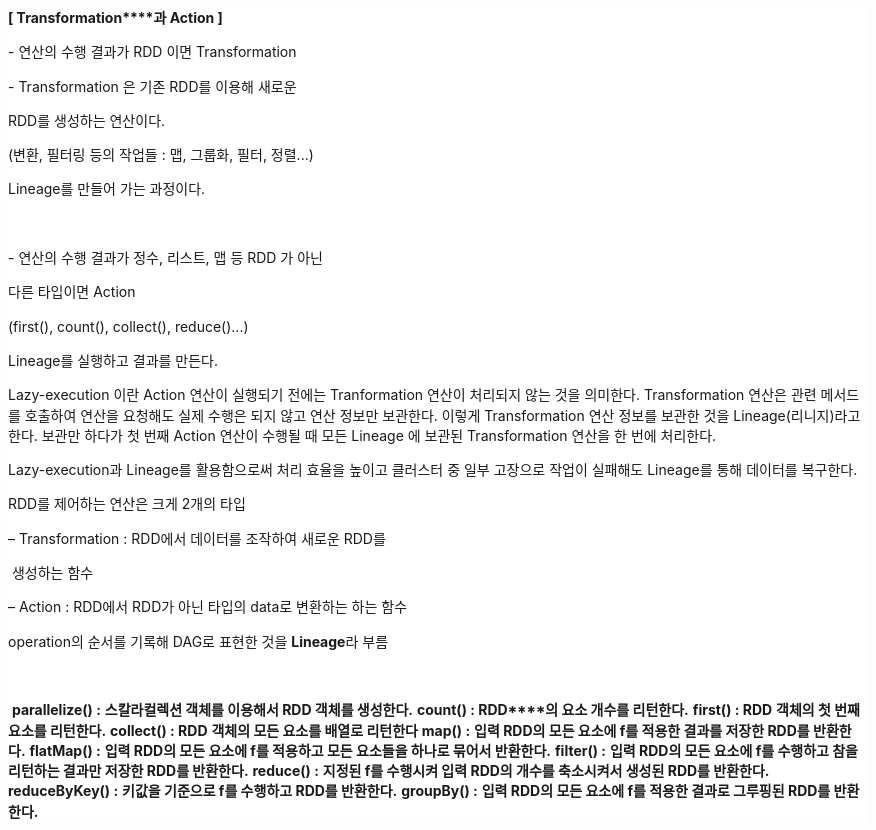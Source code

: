 
   **[ Transformation****과 Action ]** 

\- 연산의 수행 결과가 RDD 이면 Transformation 

\- Transformation 은 기존 RDD를 이용해 새로운

RDD를 생성하는 연산이다. 

 (변환, 필터링 등의 작업들 : 맵, 그룹화, 필터, 정렬...)

 Lineage를 만들어 가는 과정이다. 

​        

\- 연산의 수행 결과가 정수, 리스트, 맵 등 RDD 가 아닌 

다른 타입이면 Action

(first(), count(), collect(), reduce()...)   

 Lineage를 실행하고 결과를 만든다.

 

 

Lazy-execution 이란 Action 연산이 실행되기 전에는 Tranformation 연산이 처리되지 않는 것을 의미한다. Transformation 연산은 관련 메서드를 호출하여 연산을 요청해도 실제 수행은 되지 않고 연산 정보만 보관한다. 이렇게 Transformation 연산 정보를 보관한 것을 Lineage(리니지)라고 한다. 보관만 하다가 첫 번째 Action 연산이 수행될 때 모든 Lineage 에 보관된 Transformation 연산을 한 번에 처리한다. 

Lazy-execution과 Lineage를 활용함으로써 처리 효율을 높이고 클러스터 중 일부 고장으로 작업이 실패해도 Lineage를 통해 데이터를 복구한다.

  

RDD를 제어하는 연산은 크게 2개의 타입

– Transformation : RDD에서 데이터를 조작하여 새로운 RDD를 

​          생성하는 함수

– Action : RDD에서 RDD가 아닌 타입의 data로 변환하는 하는 함수

 

 

 

 

operation의 순서를 기록해 DAG로 표현한 것을 **Lineage**라 부름

 

 

 

​     

​        **parallelize() :** **스칼라컬렉션 객체를 이용해서 RDD 객체를 생성한다.**    **count() : RDD****의 요소 개수를 리턴한다.**    **first() : RDD** **객체의 첫 번째 요소를 리턴한다.**    **collect() : RDD** **객체의 모든 요소를 배열로 리턴한다**    **map() :** **입력 RDD의 모든 요소에 f를 적용한 결과를 저장한 RDD를 반환한다.**     **flatMap() :** **입력 RDD의 모든 요소에 f를 적용하고 모든 요소들을 하나로 묶어서    반환한다.**    **filter() :** **입력 RDD의 모든 요소에 f를 수행하고 참을 리턴하는 결과만 저장한 RDD를 반환한다.**    **reduce() :** **지정된 f를 수행시켜 입력 RDD의 개수를 축소시켜서 생성된 RDD를 반환한다.**    **reduceByKey() :** **키값을 기준으로 f를 수행하고 RDD를 반환한다.**    **groupBy() :** **입력 RDD의 모든 요소에 f를 적용한 결과로 그루핑된 RDD를 반환한다.**                  


